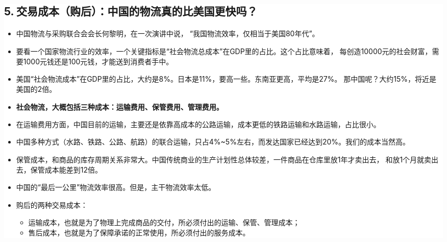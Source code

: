 ## 5. 交易成本（购后）：中国的物流真的比美国更快吗？

- 中国物流与采购联合会会长何黎明，在一次演讲中说， “我国物流效率，仅相当于美国80年代”。

- 要看一个国家物流行业的效率，一个关键指标是“社会物流总成本”在GDP里的占比。这个占比意味着，
每创造10000元的社会财富，需要1000元钱还是100元钱，才能送到消费者手中。

- 美国“社会物流成本”在GDP里的占比，大约是8%。日本是11%，要高一些。东南亚更高，平均是27%。
那中国呢？大约15%，将近是美国的2倍。

- **社会物流，大概包括三种成本：运输费用、保管费用、管理费用。**

- 在运输费用方面，中国目前的运输，主要还是依靠高成本的公路运输，成本更低的铁路运输和水路运输，占比很小。

- 中国多种方式（水路、铁路、公路、航路）的联合运输，只占4%~5%左右，而发达国家已经达到20%。我们的成本当然高。

- 保管成本，和商品的库存周期关系非常大。中国传统商业的生产计划性总体较差，一件商品在仓库里放1年才卖出去，
和放1个月就卖出去，保管成本能差到12倍。

- 中国的“最后一公里”物流效率很高。但是，主干物流效率太低。

- 购后的两种交易成本：
  - 运输成本，也就是为了物理上完成商品的交付，所必须付出的运输、保管、管理成本；
  - 售后成本，也就是为了保障承诺的正常使用，所必须付出的服务成本。
